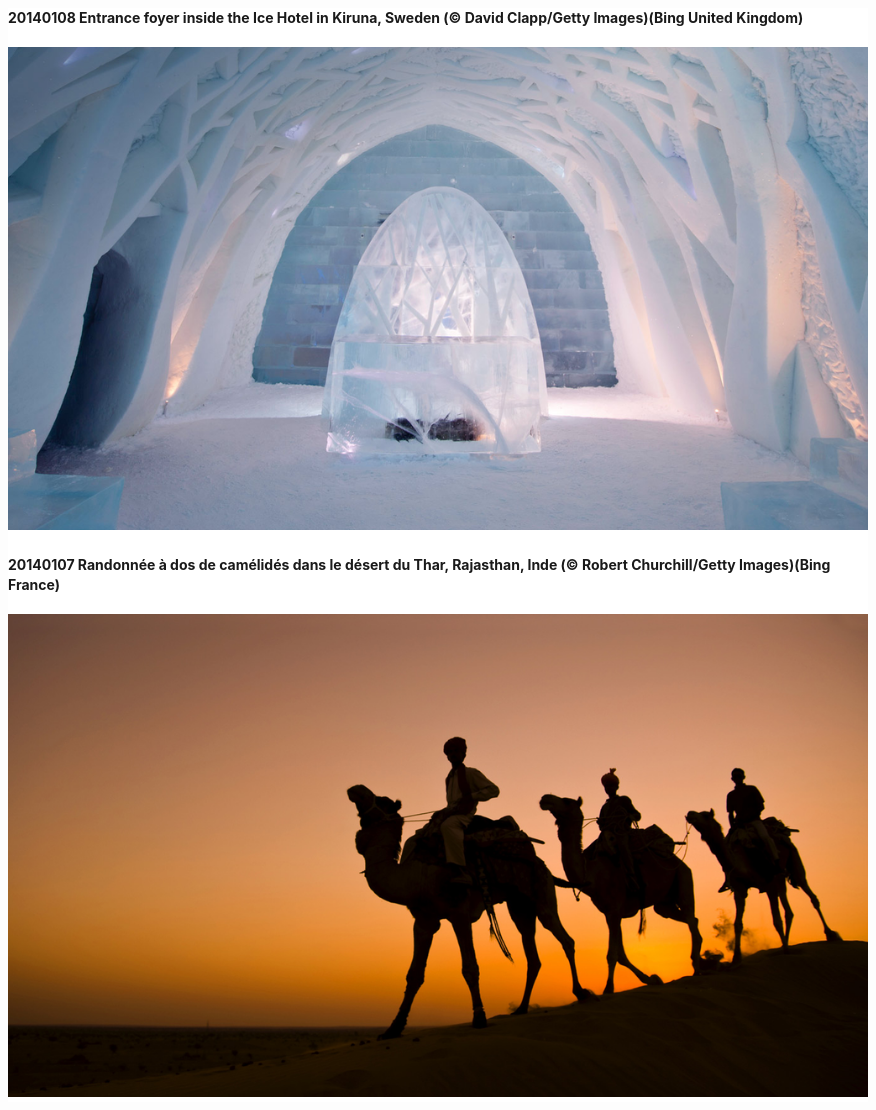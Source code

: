 #### 20140108 Entrance foyer inside the Ice Hotel in Kiruna, Sweden (© David Clapp/Getty Images)(Bing United Kingdom)

![](20140108_KirunaIceHotel_1366x768.jpg)

#### 20140107 Randonnée à dos de camélidés dans le désert du Thar, Rajasthan, Inde (© Robert Churchill/Getty Images)(Bing France)

![](20140107_ThreeWiseMen_1366x768.jpg)
